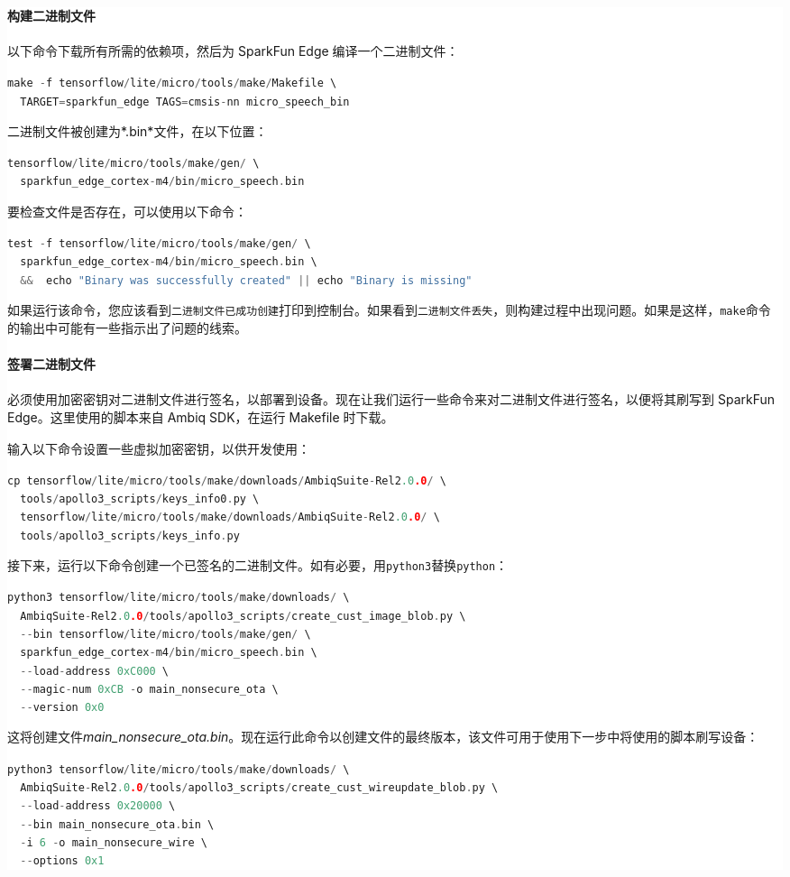 #### 构建二进制文件

以下命令下载所有所需的依赖项，然后为 SparkFun Edge 编译一个二进制文件：

```cpp
make -f tensorflow/lite/micro/tools/make/Makefile \
  TARGET=sparkfun_edge TAGS=cmsis-nn micro_speech_bin
```

二进制文件被创建为*.bin*文件，在以下位置：

```cpp
tensorflow/lite/micro/tools/make/gen/ \
  sparkfun_edge_cortex-m4/bin/micro_speech.bin
```

要检查文件是否存在，可以使用以下命令：

```cpp
test -f tensorflow/lite/micro/tools/make/gen/ \
  sparkfun_edge_cortex-m4/bin/micro_speech.bin \
  &&  echo "Binary was successfully created" || echo "Binary is missing"
```

如果运行该命令，您应该看到`二进制文件已成功创建`打印到控制台。如果看到`二进制文件丢失`，则构建过程中出现问题。如果是这样，`make`命令的输出中可能有一些指示出了问题的线索。

#### 签署二进制文件

必须使用加密密钥对二进制文件进行签名，以部署到设备。现在让我们运行一些命令来对二进制文件进行签名，以便将其刷写到 SparkFun Edge。这里使用的脚本来自 Ambiq SDK，在运行 Makefile 时下载。

输入以下命令设置一些虚拟加密密钥，以供开发使用：

```cpp
cp tensorflow/lite/micro/tools/make/downloads/AmbiqSuite-Rel2.0.0/ \
  tools/apollo3_scripts/keys_info0.py \
  tensorflow/lite/micro/tools/make/downloads/AmbiqSuite-Rel2.0.0/ \
  tools/apollo3_scripts/keys_info.py
```

接下来，运行以下命令创建一个已签名的二进制文件。如有必要，用`python3`替换`python`：

```cpp
python3 tensorflow/lite/micro/tools/make/downloads/ \
  AmbiqSuite-Rel2.0.0/tools/apollo3_scripts/create_cust_image_blob.py \
  --bin tensorflow/lite/micro/tools/make/gen/ \
  sparkfun_edge_cortex-m4/bin/micro_speech.bin \
  --load-address 0xC000 \
  --magic-num 0xCB -o main_nonsecure_ota \
  --version 0x0
```

这将创建文件*main_nonsecure_ota.bin*。现在运行此命令以创建文件的最终版本，该文件可用于使用下一步中将使用的脚本刷写设备：

```cpp
python3 tensorflow/lite/micro/tools/make/downloads/ \
  AmbiqSuite-Rel2.0.0/tools/apollo3_scripts/create_cust_wireupdate_blob.py \
  --load-address 0x20000 \
  --bin main_nonsecure_ota.bin \
  -i 6 -o main_nonsecure_wire \
  --options 0x1
```
